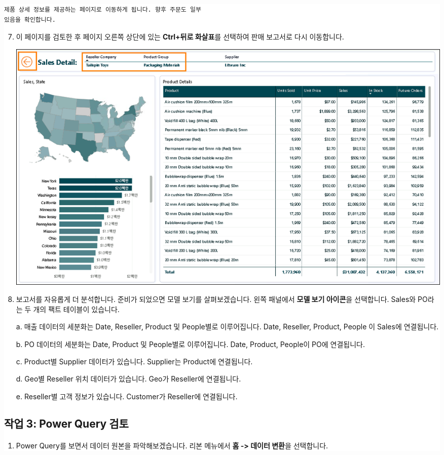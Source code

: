     제품 상세 정보를 제공하는 페이지로 이동하게 됩니다. 향후 주문도 일부
    있음을 확인합니다.

7. 이 페이지를 검토한 후 페이지 오른쪽 상단에 있는 **Ctrl+뒤로
    화살표**를 선택하여 판매 보고서로 다시 이동합니다.

    ![](../media/Lab-01/image16.png)

8. 보고서를 자유롭게 더 분석합니다. 준비가 되었으면 모델 보기를
    살펴보겠습니다. 왼쪽 패널에서 **모델 보기 아이콘**을 선택합니다.
    Sales와 PO라는 두 개의 팩트 테이블이 있습니다.

    a. 매출 데이터의 세분화는 Date, Reseller, Product 및 People별로 이루어집니다. Date, Reseller, Product, People 이 Sales에 연결됩니다.

    b. PO 데이터의 세분화는 Date, Product 및 People별로 이루어집니다. Date, Product, People이 PO에 연결됩니다.

    c. Product별 Supplier 데이터가 있습니다. Supplier는 Product에 연결됩니다.

    d. Geo별 Reseller 위치 데이터가 있습니다. Geo가 Reseller에 연결됩니다.

    e. Reseller별 고객 정보가 있습니다. Customer가 Reseller에 연결됩니다.

## 작업 3: Power Query 검토

1. Power Query를 보면서 데이터 원본을 파악해보겠습니다. 리본 메뉴에서
    **홈 -\> 데이터 변환**을 선택합니다.
